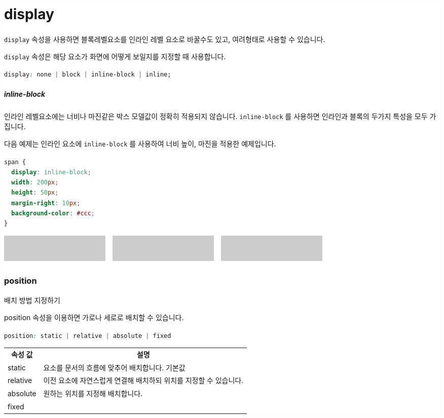 # display

`display` 속성을 사용하면 블록레벨요소를 인라인 레벨 요소로 바꿀수도 있고, 여려형태로 사용할 수 있습니다.

`display` 속성은 해당 요소가 화면에 어떻게 보일지를 지정할 때 사용합니다.

```css
display: none | block | inline-block | inline;
```

##### inline-block

인라인 레벨요소에는 너비나 마진같은 박스 모델값이 정확히 적용되지 않습니다. `inline-block` 를 사용하면 인라인과 블록의 두가지 특성을 모두 가집니다.

다음 예제는 인라인 요소에 `inline-block` 를 사용하여 너비 높이, 마진을 적용한 예제입니다.

```css
span {
  display: inline-block;
  width: 200px;
  height: 50px;
  margin-right: 10px;
  background-color: #ccc;
}
```

<div>
    <span style="display: inline-block; width:200px; height: 50px; margin-right: 10px; background-color: #ccc;"></span>
    <span style="display: inline-block; width:200px; height: 50px; margin-right: 10px; background-color: #ccc;"></span>
    <span style="display: inline-block; width:200px; height: 50px; margin-right: 10px; background-color: #ccc;"></span>
</div>








### position

배치 방법 지정하기

position 속성을 이용하면 가로나 세로로 배치할 수 있습니다.

```CSS
position: static | relative | absolute | fixed
```

<table class="table">
    <tr>
        <th>속성 값</th>
        <th>설명</th>
    </tr>
    <tr>
        <td>static</td>
        <td>요소를 문서의 흐름에 맞추어 배치합니다. 기본값</td>
    </tr>
    <tr>
        <td>relative</td>
        <td>이전 요소에 자연스럽게 연결해 배치하되 위치를 지정할 수 있습니다.</td>
    </tr>
    <tr>
      <td>absolute</td>
      <td>원하는 위치를 지정해 배치합니다.</td>
    </tr>
    <tr>
      <td>fixed</td>